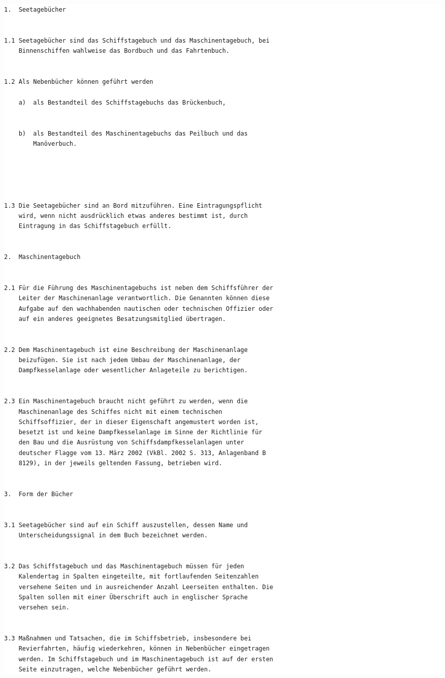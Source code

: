 
    1.  Seetagebücher


    1.1 Seetagebücher sind das Schiffstagebuch und das Maschinentagebuch, bei
        Binnenschiffen wahlweise das Bordbuch und das Fahrtenbuch.


    1.2 Als Nebenbücher können geführt werden

        a)  als Bestandteil des Schiffstagebuchs das Brückenbuch,


        b)  als Bestandteil des Maschinentagebuchs das Peilbuch und das
            Manöverbuch.





    1.3 Die Seetagebücher sind an Bord mitzuführen. Eine Eintragungspflicht
        wird, wenn nicht ausdrücklich etwas anderes bestimmt ist, durch
        Eintragung in das Schiffstagebuch erfüllt.


    2.  Maschinentagebuch


    2.1 Für die Führung des Maschinentagebuchs ist neben dem Schiffsführer der
        Leiter der Maschinenanlage verantwortlich. Die Genannten können diese
        Aufgabe auf den wachhabenden nautischen oder technischen Offizier oder
        auf ein anderes geeignetes Besatzungsmitglied übertragen.


    2.2 Dem Maschinentagebuch ist eine Beschreibung der Maschinenanlage
        beizufügen. Sie ist nach jedem Umbau der Maschinenanlage, der
        Dampfkesselanlage oder wesentlicher Anlageteile zu berichtigen.


    2.3 Ein Maschinentagebuch braucht nicht geführt zu werden, wenn die
        Maschinenanlage des Schiffes nicht mit einem technischen
        Schiffsoffizier, der in dieser Eigenschaft angemustert worden ist,
        besetzt ist und keine Dampfkesselanlage im Sinne der Richtlinie für
        den Bau und die Ausrüstung von Schiffsdampfkesselanlagen unter
        deutscher Flagge vom 13. März 2002 (VkBl. 2002 S. 313, Anlagenband B
        8129), in der jeweils geltenden Fassung, betrieben wird.


    3.  Form der Bücher


    3.1 Seetagebücher sind auf ein Schiff auszustellen, dessen Name und
        Unterscheidungssignal in dem Buch bezeichnet werden.


    3.2 Das Schiffstagebuch und das Maschinentagebuch müssen für jeden
        Kalendertag in Spalten eingeteilte, mit fortlaufenden Seitenzahlen
        versehene Seiten und in ausreichender Anzahl Leerseiten enthalten. Die
        Spalten sollen mit einer Überschrift auch in englischer Sprache
        versehen sein.


    3.3 Maßnahmen und Tatsachen, die im Schiffsbetrieb, insbesondere bei
        Revierfahrten, häufig wiederkehren, können in Nebenbücher eingetragen
        werden. Im Schiffstagebuch und im Maschinentagebuch ist auf der ersten
        Seite einzutragen, welche Nebenbücher geführt werden.
